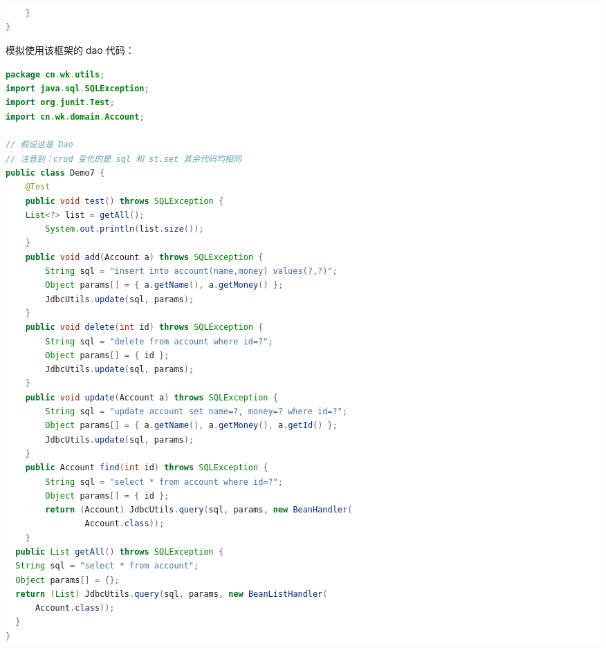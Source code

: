 ```java
	}
}
```

模拟使用该框架的 dao 代码：

```java
package cn.wk.utils;
import java.sql.SQLException;
import org.junit.Test;
import cn.wk.domain.Account;

// 假设这是 Dao
// 注意到：crud 变化的是 sql 和 st.set 其余代码均相同
public class Demo7 {
	@Test
	public void test() throws SQLException {
    List<?> list = getAll();
		System.out.println(list.size());
	}
	public void add(Account a) throws SQLException {
		String sql = "insert into account(name,money) values(?,?)";
		Object params[] = { a.getName(), a.getMoney() };
		JdbcUtils.update(sql, params);
	}
	public void delete(int id) throws SQLException {
		String sql = "delete from account where id=?";
		Object params[] = { id };
		JdbcUtils.update(sql, params);
	}
	public void update(Account a) throws SQLException {
		String sql = "update account set name=?, money=? where id=?";
		Object params[] = { a.getName(), a.getMoney(), a.getId() };
		JdbcUtils.update(sql, params);
	}
	public Account find(int id) throws SQLException {
		String sql = "select * from account where id=?";
		Object params[] = { id };
		return (Account) JdbcUtils.query(sql, params, new BeanHandler(
				Account.class));
	}
  public List getAll() throws SQLException {
  String sql = "select * from account";
  Object params[] = {};
  return (List) JdbcUtils.query(sql, params, new BeanListHandler(
      Account.class));
  }
}
```
